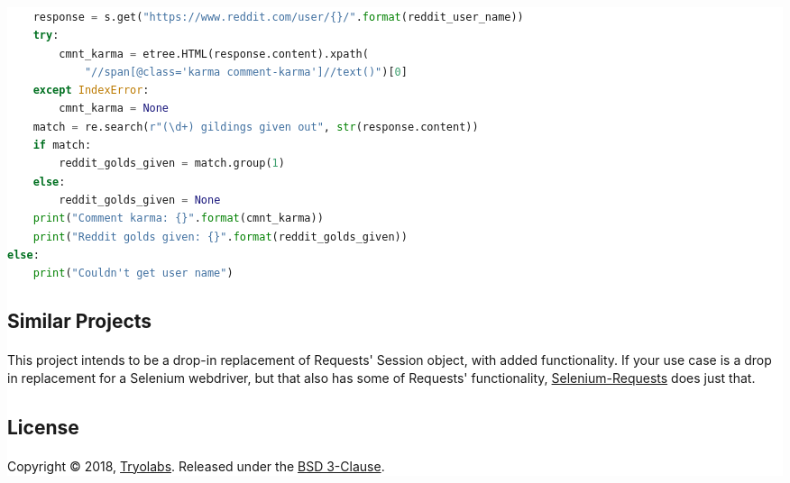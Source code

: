 ```python
    response = s.get("https://www.reddit.com/user/{}/".format(reddit_user_name))
    try:
        cmnt_karma = etree.HTML(response.content).xpath(
            "//span[@class='karma comment-karma']//text()")[0]
    except IndexError:
        cmnt_karma = None
    match = re.search(r"(\d+) gildings given out", str(response.content))
    if match:
        reddit_golds_given = match.group(1)
    else:
        reddit_golds_given = None
    print("Comment karma: {}".format(cmnt_karma))
    print("Reddit golds given: {}".format(reddit_golds_given))
else:
    print("Couldn't get user name")
```

## Similar Projects
This project intends to be a drop-in replacement of Requests' Session object, with added functionality. If your use case is a drop in replacement for a Selenium webdriver, but that also has some of Requests' functionality, [Selenium-Requests](https://github.com/cryzed/Selenium-Requests) does just that.


## License
Copyright © 2018, [Tryolabs](https://tryolabs.com/). Released under the [BSD 3-Clause](https://github.com/tryolabs/requestium/blob/master/LICENSE).
